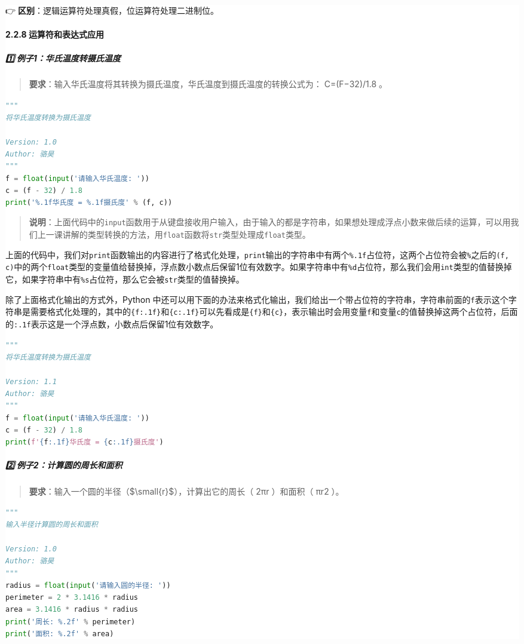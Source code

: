 👉 **区别**：逻辑运算符处理真假，位运算符处理二进制位。





#### 2.2.8 运算符和表达式应用

##### 1️⃣  例子1：华氏温度转摄氏温度

> **要求**：输入华氏温度将其转换为摄氏温度，华氏温度到摄氏温度的转换公式为： C=(F−32)/1.8 。

~~~python
"""
将华氏温度转换为摄氏温度

Version: 1.0
Author: 骆昊
"""
f = float(input('请输入华氏温度: '))
c = (f - 32) / 1.8
print('%.1f华氏度 = %.1f摄氏度' % (f, c))
~~~

> **说明**：上面代码中的`input`函数用于从键盘接收用户输入，由于输入的都是字符串，如果想处理成浮点小数来做后续的运算，可以用我们上一课讲解的类型转换的方法，用`float`函数将`str`类型处理成`float`类型。

上面的代码中，我们对`print`函数输出的内容进行了格式化处理，`print`输出的字符串中有两个`%.1f`占位符，这两个占位符会被`%`之后的`(f, c)`中的两个`float`类型的变量值给替换掉，浮点数小数点后保留1位有效数字。如果字符串中有`%d`占位符，那么我们会用`int`类型的值替换掉它，如果字符串中有`%s`占位符，那么它会被`str`类型的值替换掉。



除了上面格式化输出的方式外，Python 中还可以用下面的办法来格式化输出，我们给出一个带占位符的字符串，字符串前面的`f`表示这个字符串是需要格式化处理的，其中的`{f:.1f}`和`{c:.1f}`可以先看成是`{f}`和`{c}`，表示输出时会用变量`f`和变量`c`的值替换掉这两个占位符，后面的`:.1f`表示这是一个浮点数，小数点后保留1位有效数字。

```python
"""
将华氏温度转换为摄氏温度

Version: 1.1
Author: 骆昊
"""
f = float(input('请输入华氏温度: '))
c = (f - 32) / 1.8
print(f'{f:.1f}华氏度 = {c:.1f}摄氏度')
```



##### 2️⃣ 例子2：计算圆的周长和面积

> **要求**：输入一个圆的半径（$\small{r}$），计算出它的周长（ 2πr ）和面积（ πr2 ）。

~~~python
"""
输入半径计算圆的周长和面积

Version: 1.0
Author: 骆昊
"""
radius = float(input('请输入圆的半径: '))
perimeter = 2 * 3.1416 * radius
area = 3.1416 * radius * radius
print('周长: %.2f' % perimeter)
print('面积: %.2f' % area)
~~~

